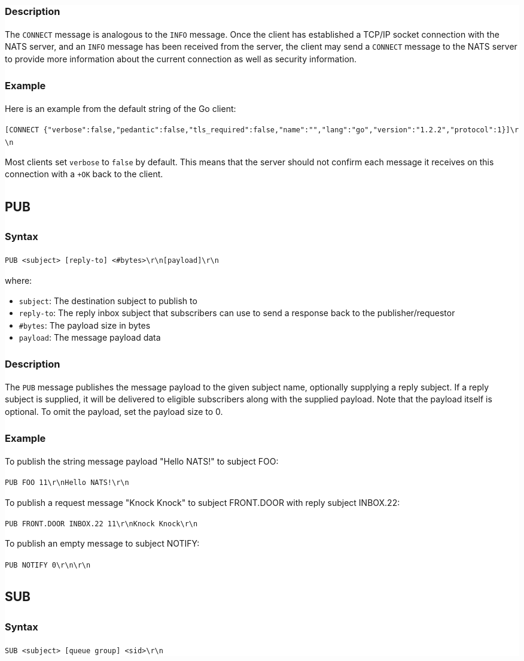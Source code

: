 ### Description
The `CONNECT` message is analogous to the `INFO` message. Once the client has established a TCP/IP socket connection with the NATS server, and an `INFO` message has been received from the server, the client may send a `CONNECT` message to the NATS server to provide more information about the current connection as well as security information.

### Example
Here is an example from the default string of the Go client:

```
[CONNECT {"verbose":false,"pedantic":false,"tls_required":false,"name":"","lang":"go","version":"1.2.2","protocol":1}]\r\n
```

Most clients set `verbose` to `false` by default. This means that the server should not confirm each message it receives on this connection with a `+OK` back to the client.

## <a name="PUB"></a>PUB

### Syntax
`PUB <subject> [reply-to] <#bytes>\r\n[payload]\r\n`

where:

* `subject`: The destination subject to publish to
* `reply-to`: The reply inbox subject that subscribers can use to send a response back to the publisher/requestor
* `#bytes`: The payload size in bytes
* `payload`: The message payload data

### Description
The `PUB` message publishes the message payload to the given subject name, optionally supplying a reply subject. If a reply subject is supplied, it will be delivered to eligible subscribers along with the supplied payload. Note that the payload itself is optional. To omit the payload, set the payload size to 0.

### Example

To publish the string message payload "Hello NATS!" to subject FOO:

`PUB FOO 11\r\nHello NATS!\r\n`

To publish a request message "Knock Knock" to subject FRONT.DOOR with reply subject INBOX.22:

`PUB FRONT.DOOR INBOX.22 11\r\nKnock Knock\r\n`

To publish an empty message to subject NOTIFY:

`PUB NOTIFY 0\r\n\r\n`

## <a name="SUB"></a>SUB

### Syntax
`SUB <subject> [queue group] <sid>\r\n`
